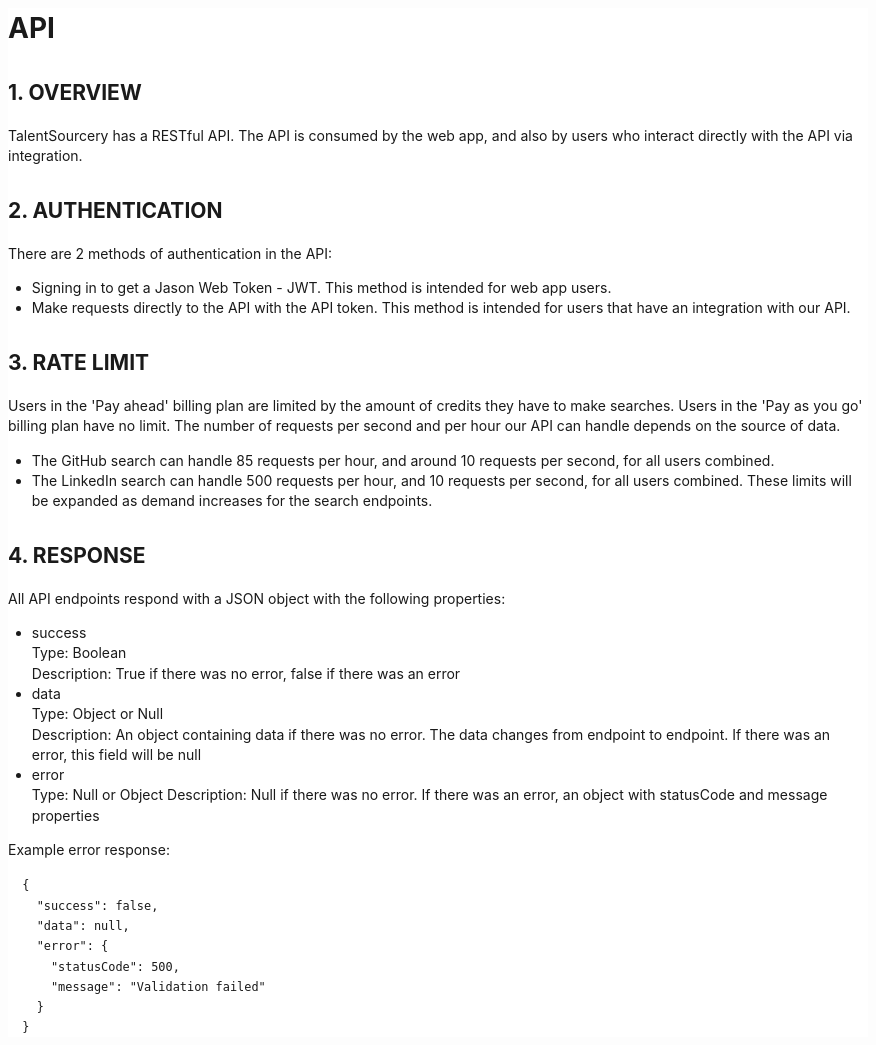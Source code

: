 # API

## 1. OVERVIEW

TalentSourcery has a RESTful API. The API is consumed by the web app, and also by users who interact directly with the API via integration.

## 2. AUTHENTICATION

There are 2 methods of authentication in the API:

- Signing in to get a Jason Web Token - JWT. This method is intended for web app users.
- Make requests directly to the API with the API token. This method is intended for users that have an integration with our API.

## 3. RATE LIMIT

Users in the 'Pay ahead' billing plan are limited by the amount of credits they have to make searches.
Users in the 'Pay as you go' billing plan have no limit.
The number of requests per second and per hour our API can handle depends on the source of data.
- The GitHub search can handle 85 requests per hour, and around 10 requests per second, for all users combined. 
- The LinkedIn search can handle 500 requests per hour, and 10 requests per second, for all users combined.
These limits will be expanded as demand increases for the search endpoints.

## 4. RESPONSE

All API endpoints respond with a JSON object with the following properties:
  
  - success<br> 
    Type: Boolean<br>
    Description: True if there was no error, false if there was an error
  - data<br>
    Type: Object or Null<br>
    Description: An object containing data if there was no error. The data changes from endpoint to endpoint. If there was an error, this field will be null
  - error<br>
    Type: Null or Object
    Description: Null if there was no error. If there was an error, an object with statusCode and message properties

Example error response:

```
  {
    "success": false,
    "data": null,
    "error": {
      "statusCode": 500,
      "message": "Validation failed"
    }
  }
```
